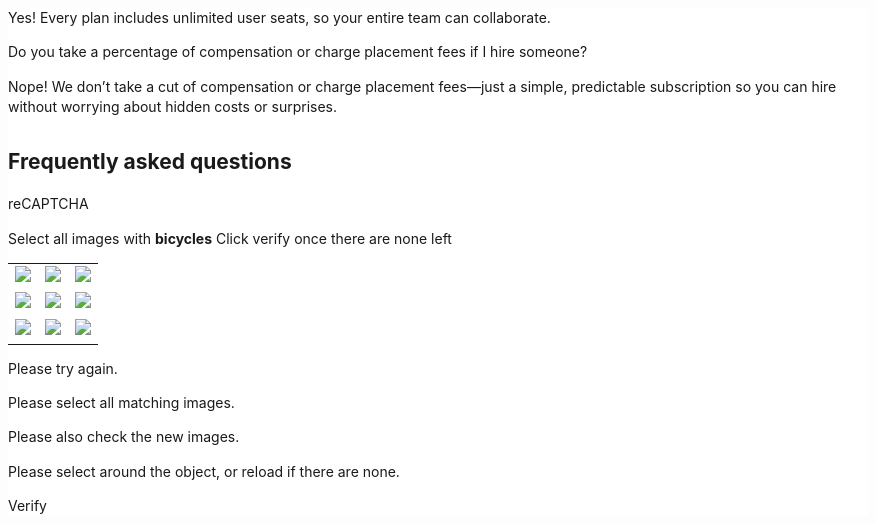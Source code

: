 Yes! Every plan includes unlimited user seats, so your entire team can collaborate.

Do you take a percentage of compensation or charge placement fees if I hire someone?

Nope! We don’t take a cut of compensation or charge placement fees—just a simple, predictable subscription so you can hire without worrying about hidden costs or surprises.

## Frequently asked questions

reCAPTCHA

Select all images with **bicycles** Click verify once there are none left

|     |     |     |
| --- | --- | --- |
| ![](https://www.google.com/recaptcha/enterprise/payload?p=06AFcWeA5W-onVdNApilZy8O7j1mt4Bk7sJG6494NMOg9qbYAPjNP2CZENziBuYkF7QGHXhMg7yRVRsZntTGUdkE4ut_R7H00Dcg7-tlSV7MVEihbZ4y13953SNw6XsHvjBeuyN0ndxD9NIx5b9jGBJLnvIvWDIejtYcVAIjLp4qYuZAkupsvdlFMVOeN-Pr1tgR63_8VB00hu9LZ9YcQPD0b89-AvfzS51Q&k=6Ld_ad8ZAAAAAAqr0ePo1dUfAi0m4KPkCMQYwPPm) | ![](https://www.google.com/recaptcha/enterprise/payload?p=06AFcWeA5W-onVdNApilZy8O7j1mt4Bk7sJG6494NMOg9qbYAPjNP2CZENziBuYkF7QGHXhMg7yRVRsZntTGUdkE4ut_R7H00Dcg7-tlSV7MVEihbZ4y13953SNw6XsHvjBeuyN0ndxD9NIx5b9jGBJLnvIvWDIejtYcVAIjLp4qYuZAkupsvdlFMVOeN-Pr1tgR63_8VB00hu9LZ9YcQPD0b89-AvfzS51Q&k=6Ld_ad8ZAAAAAAqr0ePo1dUfAi0m4KPkCMQYwPPm) | ![](https://www.google.com/recaptcha/enterprise/payload?p=06AFcWeA5W-onVdNApilZy8O7j1mt4Bk7sJG6494NMOg9qbYAPjNP2CZENziBuYkF7QGHXhMg7yRVRsZntTGUdkE4ut_R7H00Dcg7-tlSV7MVEihbZ4y13953SNw6XsHvjBeuyN0ndxD9NIx5b9jGBJLnvIvWDIejtYcVAIjLp4qYuZAkupsvdlFMVOeN-Pr1tgR63_8VB00hu9LZ9YcQPD0b89-AvfzS51Q&k=6Ld_ad8ZAAAAAAqr0ePo1dUfAi0m4KPkCMQYwPPm) |
| ![](https://www.google.com/recaptcha/enterprise/payload?p=06AFcWeA5W-onVdNApilZy8O7j1mt4Bk7sJG6494NMOg9qbYAPjNP2CZENziBuYkF7QGHXhMg7yRVRsZntTGUdkE4ut_R7H00Dcg7-tlSV7MVEihbZ4y13953SNw6XsHvjBeuyN0ndxD9NIx5b9jGBJLnvIvWDIejtYcVAIjLp4qYuZAkupsvdlFMVOeN-Pr1tgR63_8VB00hu9LZ9YcQPD0b89-AvfzS51Q&k=6Ld_ad8ZAAAAAAqr0ePo1dUfAi0m4KPkCMQYwPPm) | ![](https://www.google.com/recaptcha/enterprise/payload?p=06AFcWeA5W-onVdNApilZy8O7j1mt4Bk7sJG6494NMOg9qbYAPjNP2CZENziBuYkF7QGHXhMg7yRVRsZntTGUdkE4ut_R7H00Dcg7-tlSV7MVEihbZ4y13953SNw6XsHvjBeuyN0ndxD9NIx5b9jGBJLnvIvWDIejtYcVAIjLp4qYuZAkupsvdlFMVOeN-Pr1tgR63_8VB00hu9LZ9YcQPD0b89-AvfzS51Q&k=6Ld_ad8ZAAAAAAqr0ePo1dUfAi0m4KPkCMQYwPPm) | ![](https://www.google.com/recaptcha/enterprise/payload?p=06AFcWeA5W-onVdNApilZy8O7j1mt4Bk7sJG6494NMOg9qbYAPjNP2CZENziBuYkF7QGHXhMg7yRVRsZntTGUdkE4ut_R7H00Dcg7-tlSV7MVEihbZ4y13953SNw6XsHvjBeuyN0ndxD9NIx5b9jGBJLnvIvWDIejtYcVAIjLp4qYuZAkupsvdlFMVOeN-Pr1tgR63_8VB00hu9LZ9YcQPD0b89-AvfzS51Q&k=6Ld_ad8ZAAAAAAqr0ePo1dUfAi0m4KPkCMQYwPPm) |
| ![](https://www.google.com/recaptcha/enterprise/payload?p=06AFcWeA5W-onVdNApilZy8O7j1mt4Bk7sJG6494NMOg9qbYAPjNP2CZENziBuYkF7QGHXhMg7yRVRsZntTGUdkE4ut_R7H00Dcg7-tlSV7MVEihbZ4y13953SNw6XsHvjBeuyN0ndxD9NIx5b9jGBJLnvIvWDIejtYcVAIjLp4qYuZAkupsvdlFMVOeN-Pr1tgR63_8VB00hu9LZ9YcQPD0b89-AvfzS51Q&k=6Ld_ad8ZAAAAAAqr0ePo1dUfAi0m4KPkCMQYwPPm) | ![](https://www.google.com/recaptcha/enterprise/payload?p=06AFcWeA5W-onVdNApilZy8O7j1mt4Bk7sJG6494NMOg9qbYAPjNP2CZENziBuYkF7QGHXhMg7yRVRsZntTGUdkE4ut_R7H00Dcg7-tlSV7MVEihbZ4y13953SNw6XsHvjBeuyN0ndxD9NIx5b9jGBJLnvIvWDIejtYcVAIjLp4qYuZAkupsvdlFMVOeN-Pr1tgR63_8VB00hu9LZ9YcQPD0b89-AvfzS51Q&k=6Ld_ad8ZAAAAAAqr0ePo1dUfAi0m4KPkCMQYwPPm) | ![](https://www.google.com/recaptcha/enterprise/payload?p=06AFcWeA5W-onVdNApilZy8O7j1mt4Bk7sJG6494NMOg9qbYAPjNP2CZENziBuYkF7QGHXhMg7yRVRsZntTGUdkE4ut_R7H00Dcg7-tlSV7MVEihbZ4y13953SNw6XsHvjBeuyN0ndxD9NIx5b9jGBJLnvIvWDIejtYcVAIjLp4qYuZAkupsvdlFMVOeN-Pr1tgR63_8VB00hu9LZ9YcQPD0b89-AvfzS51Q&k=6Ld_ad8ZAAAAAAqr0ePo1dUfAi0m4KPkCMQYwPPm) |

Please try again.

Please select all matching images.

Please also check the new images.

Please select around the object, or reload if there are none.

Verify